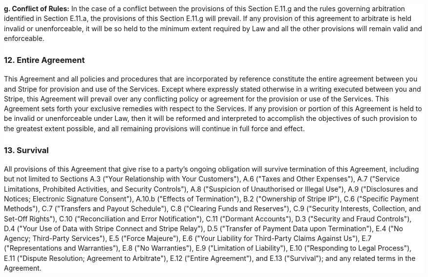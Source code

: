 **g. Conflict of Rules:** In the case of a conflict between the provisions of this Section E.11.g and the rules governing arbitration identified in Section E.11.a, the provisions of this Section E.11.g will prevail. If any provision of this agreement to arbitrate is held invalid or unenforceable, it will be so held to the minimum extent required by Law and all the other provisions will remain valid and enforceable.

### 12. Entire Agreement

This Agreement and all policies and procedures that are incorporated by reference constitute the entire agreement between you and Stripe for provision and use of the Services. Except where expressly stated otherwise in a writing executed between you and Stripe, this Agreement will prevail over any conflicting policy or agreement for the provision or use of the Services. This Agreement sets forth your exclusive remedies with respect to the Services. If any provision or portion of this Agreement is held to be invalid or unenforceable under Law, then it will be reformed and interpreted to accomplish the objectives of such provision to the greatest extent possible, and all remaining provisions will continue in full force and effect.

### 13. Survival

All provisions of this Agreement that give rise to a party’s ongoing obligation will survive termination of this Agreement, including but not limited to Sections A.3 ("Your Relationship with Your Customers"), A.6 ("Taxes and Other Expenses"), A.7 ("Service Limitations, Prohibited Activities, and Security Controls"), A.8 ("Suspicion of Unauthorised or Illegal Use"), A.9 ("Disclosures and Notices; Electronic Signature Consent"), A.10.b ("Effects of Termination"), B.2 ("Ownership of Stripe IP"), C.6 ("Specific Payment Methods"), C.7 ("Transfers and Payout Schedule"), C.8 ("Clearing Funds and Reserves"), C.9 ("Security Interests, Collection, and Set-Off Rights"), C.10 ("Reconciliation and Error Notification"), C.11 ("Dormant Accounts"), D.3 ("Security and Fraud Controls"), D.4 ("Your Use of Data with Stripe Connect and Stripe Relay"), D.5 ("Transfer of Payment Data upon Termination"), E.4 ("No Agency; Third-Party Services"), E.5 ("Force Majeure"), E.6 ("Your Liability for Third-Party Claims Against Us"), E.7 ("Representations and Warranties"), E.8 ("No Warranties"), E.9 ("Limitation of Liability"), E.10 ("Responding to Legal Process"), E.11 ("Dispute Resolution; Agreement to Arbitrate"), E.12 ("Entire Agreement"), and E.13 ("Survival"); and any related terms in the Agreement.

</section>



